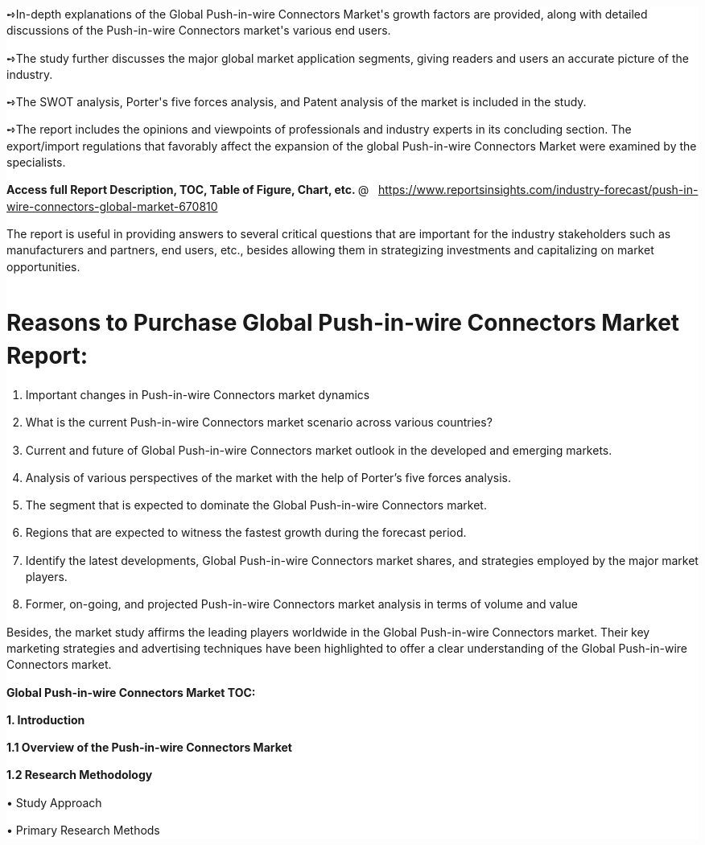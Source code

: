 ➺In-depth explanations of the Global Push-in-wire Connectors Market's growth factors are provided, along with detailed discussions of the Push-in-wire Connectors market's various end users.

➺The study further discusses the major global market application segments, giving readers and users an accurate picture of the industry.

➺The SWOT analysis, Porter's five forces analysis, and Patent analysis of the market is included in the study.

➺The report includes the opinions and viewpoints of professionals and industry experts in its concluding section. The export/import regulations that favorably affect the expansion of the global Push-in-wire Connectors Market were examined by the specialists.

<strong>Access full Report Description, TOC, Table of Figure, Chart, etc. </strong>@   <a href=https://www.reportsinsights.com/industry-forecast/push-in-wire-connectors-global-market-670810 style=color:#0000ff;>https://www.reportsinsights.com/industry-forecast/push-in-wire-connectors-global-market-670810</a>

The report is useful in providing answers to several critical questions that are important for the industry stakeholders such as manufacturers and partners, end users, etc., besides allowing them in strategizing investments and capitalizing on market opportunities.

# <strong>Reasons to Purchase Global Push-in-wire Connectors Market Report:</strong>

1. Important changes in Push-in-wire Connectors market dynamics

2. What is the current Push-in-wire Connectors market scenario across various countries?

3. Current and future of Global Push-in-wire Connectors market outlook in the developed and emerging markets.

4. Analysis of various perspectives of the market with the help of Porter’s five forces analysis.

5. The segment that is expected to dominate the Global Push-in-wire Connectors market.

6. Regions that are expected to witness the fastest growth during the forecast period.

7. Identify the latest developments, Global Push-in-wire Connectors market shares, and strategies employed by the major market players.

8. Former, on-going, and projected Push-in-wire Connectors market analysis in terms of volume and value

Besides, the market study affirms the leading players worldwide in the Global Push-in-wire Connectors market. Their key marketing strategies and advertising techniques have been highlighted to offer a clear understanding of the Global Push-in-wire Connectors market.

<strong>Global Push-in-wire Connectors Market TOC:</strong>

<strong>1. Introduction</strong>

<strong>1.1 Overview of the Push-in-wire Connectors Market</strong>

<strong>1.2 Research Methodology</strong>

• Study Approach

• Primary Research Methods
